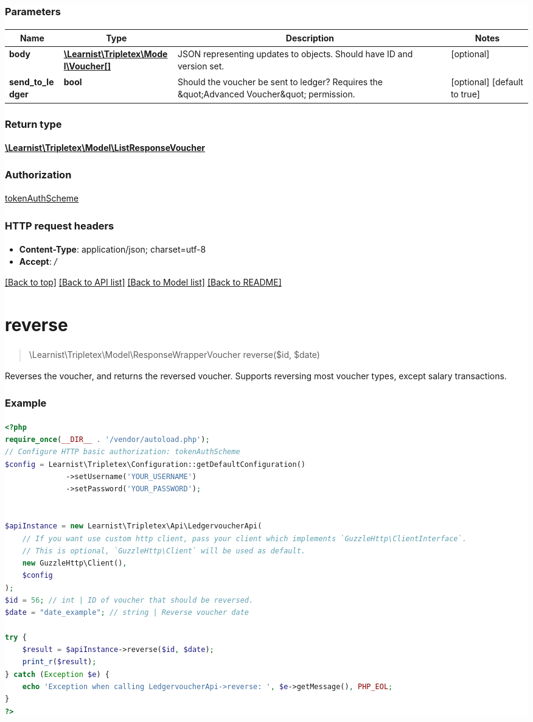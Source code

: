 ### Parameters

Name | Type | Description  | Notes
------------- | ------------- | ------------- | -------------
 **body** | [**\Learnist\Tripletex\Model\Voucher[]**](../Model/Voucher.md)| JSON representing updates to objects. Should have ID and version set. | [optional]
 **send_to_ledger** | **bool**| Should the voucher be sent to ledger? Requires the \&quot;Advanced Voucher\&quot; permission. | [optional] [default to true]

### Return type

[**\Learnist\Tripletex\Model\ListResponseVoucher**](../Model/ListResponseVoucher.md)

### Authorization

[tokenAuthScheme](../../README.md#tokenAuthScheme)

### HTTP request headers

 - **Content-Type**: application/json; charset=utf-8
 - **Accept**: */*

[[Back to top]](#) [[Back to API list]](../../README.md#documentation-for-api-endpoints) [[Back to Model list]](../../README.md#documentation-for-models) [[Back to README]](../../README.md)

# **reverse**
> \Learnist\Tripletex\Model\ResponseWrapperVoucher reverse($id, $date)

Reverses the voucher, and returns the reversed voucher. Supports reversing most voucher types, except salary transactions.

### Example
```php
<?php
require_once(__DIR__ . '/vendor/autoload.php');
// Configure HTTP basic authorization: tokenAuthScheme
$config = Learnist\Tripletex\Configuration::getDefaultConfiguration()
              ->setUsername('YOUR_USERNAME')
              ->setPassword('YOUR_PASSWORD');


$apiInstance = new Learnist\Tripletex\Api\LedgervoucherApi(
    // If you want use custom http client, pass your client which implements `GuzzleHttp\ClientInterface`.
    // This is optional, `GuzzleHttp\Client` will be used as default.
    new GuzzleHttp\Client(),
    $config
);
$id = 56; // int | ID of voucher that should be reversed.
$date = "date_example"; // string | Reverse voucher date

try {
    $result = $apiInstance->reverse($id, $date);
    print_r($result);
} catch (Exception $e) {
    echo 'Exception when calling LedgervoucherApi->reverse: ', $e->getMessage(), PHP_EOL;
}
?>
```
